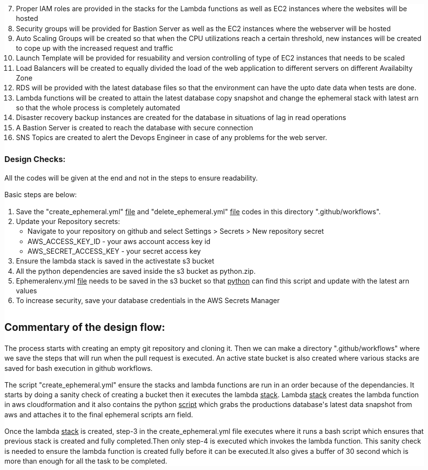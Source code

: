7. Proper IAM roles are provided in the stacks for the Lambda functions as well as EC2 instances where the websites will be hosted 
8. Security groups will be provided for Bastion Server as well as the EC2 instances where the webserver will be hosted 
9. Auto Scaling Groups will be created so that when the CPU utilizations reach a certain threshold, new instances will be created to cope up with the increased request and traffic 
10. Launch Template will be provided for resuability and version controlling of type of EC2 instances that needs to be scaled 
11. Load Balancers will be created to equally divided the load of the web application to different servers on different Availabilty Zone 
12. RDS will be provided with the latest database files so that the environment can have the upto date data when tests are done. 
13. Lambda functions will be created to attain the latest database copy snapshot and change the ephemeral stack with latest arn so that the whole process is completely automated 
14. Disaster recovery backup instances are created for the database in situations of lag in read operations 
15. A Bastion Server is created to reach the database with secure connection
16. SNS Topics are created to alert the Devops Engineer in case of any problems for the web server.

### Design Checks:
All the codes will be given at the end and not in the steps to ensure readability.

Basic steps are below: 

1.  Save the "create_ephemeral.yml" [file](#script-1) and "delete_ephemeral.yml" [file](#script-2) codes in this directory ".github/workflows".  
2.  Update your Repository secrets:
    -  Navigate to your repository on github and select Settings > Secrets > New repository secret 
    -  AWS_ACCESS_KEY_ID - your aws account access key id
    -  AWS_SECRET_ACCESS_KEY - your secret access key
3.  Ensure the lambda stack is saved in the activestate s3 bucket
4.  All the python dependencies are saved inside the s3 bucket as python.zip.
5.  Ephemeralenv.yml [file](#Script-5) needs to be saved in the s3 bucket so that [python](#Script-3) can find this script and update with the latest arn values
6. To increase security, save your database credentials in the AWS Secrets Manager

## Commentary of the design flow:
The process starts with creating an empty git repository and cloning it. Then we can make a directory ".github/workflows" where we save the steps that will run when the pull request is executed. An active state bucket is also created where various stacks are saved for bash execution in github workflows.

The script "create_ephemeral.yml" ensure the stacks and lambda functions are run in an order because of the dependancies. It starts by doing a sanity check of creating a bucket then it executes the lambda [stack](#Script-4). Lambda [stack](#Script-4) creates the lambda function in aws cloudformation and it also contains the python [script](#Script-3) which grabs the productions database's latest data snapshot from aws and attaches it to the final ephemeral scripts arn field. 

Once the lambda [stack](#Script-4) is created, step-3 in the create_ephemeral.yml file executes where it runs a bash script which ensures that previous stack is created and fully completed.Then only step-4 is executed which invokes the lambda function. This sanity check is needed to ensure the lambda function is created fully before it can be executed.It also gives a buffer of 30 second which is more than enough for all the task to be completed.
